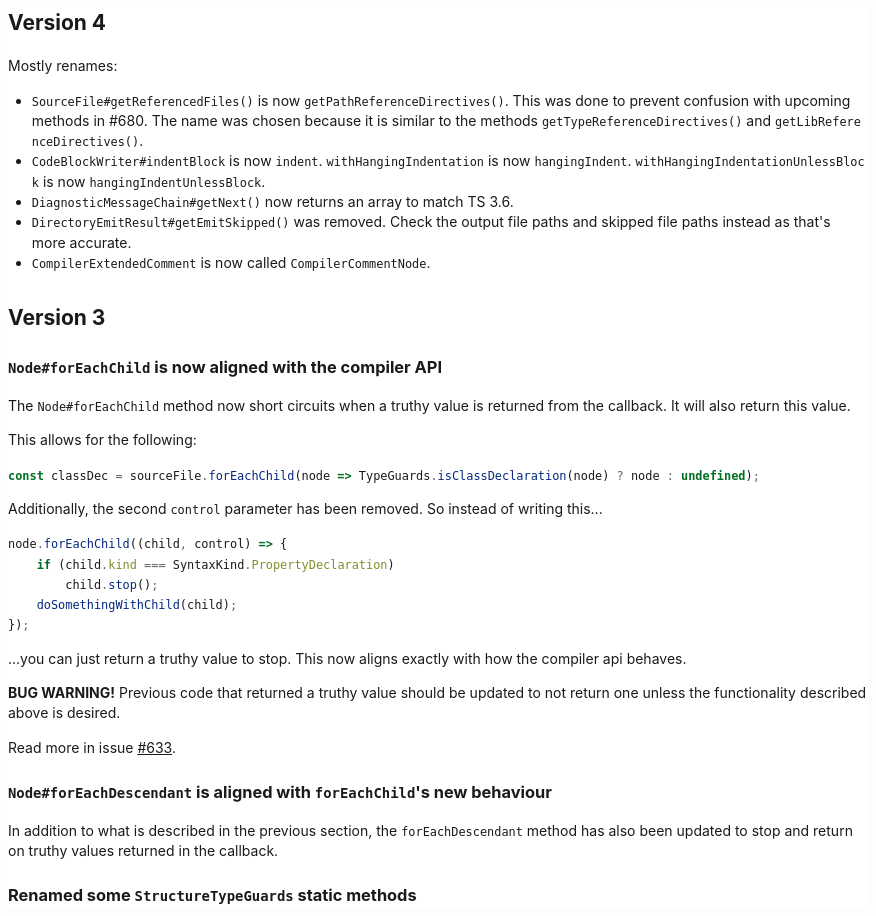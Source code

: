 ## Version 4

Mostly renames:

- `SourceFile#getReferencedFiles()` is now `getPathReferenceDirectives()`. This was done to prevent confusion with upcoming methods in #680. The name was chosen because it is similar to the methods `getTypeReferenceDirectives()` and `getLibReferenceDirectives()`.
- `CodeBlockWriter#indentBlock` is now `indent`. `withHangingIndentation` is now `hangingIndent`. `withHangingIndentationUnlessBlock` is now `hangingIndentUnlessBlock`.
- `DiagnosticMessageChain#getNext()` now returns an array to match TS 3.6.
- `DirectoryEmitResult#getEmitSkipped()` was removed. Check the output file paths and skipped file paths instead as that's more accurate.
- `CompilerExtendedComment` is now called `CompilerCommentNode`.

## Version 3

### `Node#forEachChild` is now aligned with the compiler API

The `Node#forEachChild` method now short circuits when a truthy value is returned from the callback. It will also return this value.

This allows for the following:

```ts
const classDec = sourceFile.forEachChild(node => TypeGuards.isClassDeclaration(node) ? node : undefined);
```

Additionally, the second `control` parameter has been removed. So instead of writing this...

```ts
node.forEachChild((child, control) => {
    if (child.kind === SyntaxKind.PropertyDeclaration)
        child.stop();
    doSomethingWithChild(child);
});
```

...you can just return a truthy value to stop. This now aligns exactly with how the compiler api behaves.

**BUG WARNING!** Previous code that returned a truthy value should be updated to not return one unless the functionality described above is desired.

Read more in issue [#633](https://github.com/dsherret/ts-morph/issues/633).

### `Node#forEachDescendant` is aligned with `forEachChild`'s new behaviour

In addition to what is described in the previous section, the `forEachDescendant` method has also been updated to stop and return on truthy values returned in the callback.

### Renamed some `StructureTypeGuards` static methods
